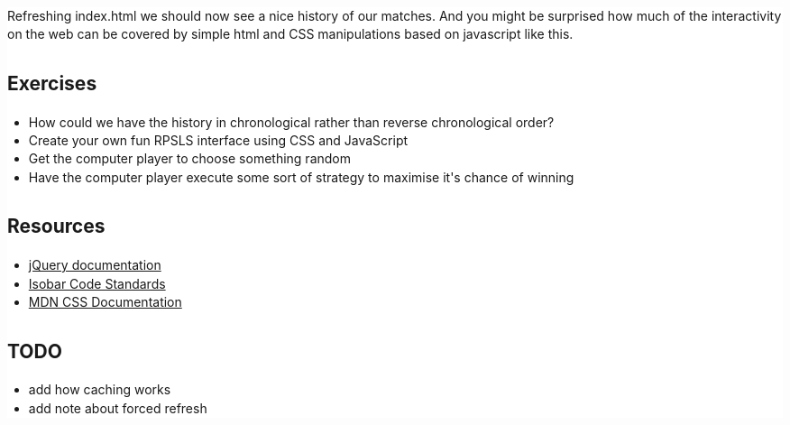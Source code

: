 Refreshing index.html we should now see a nice history of our matches.  And you might be surprised how much of the interactivity on the web can be covered by simple html and CSS manipulations based on javascript like this.



Exercises
--------
* How could we have the history in chronological rather than reverse chronological order?
* Create your own fun RPSLS interface using CSS and JavaScript
* Get the computer player to choose something random
* Have the computer player execute some sort of strategy to maximise it's chance of winning

Resources
-------

* [jQuery documentation](http://api.jquery.com)
* [Isobar Code Standards](http://isobar-idev.github.io/code-standards/)
* [MDN CSS Documentation](https://developer.mozilla.org/en-US/docs/Web/CSS)


TODO
-----
* add how caching works
* add note about forced refresh





